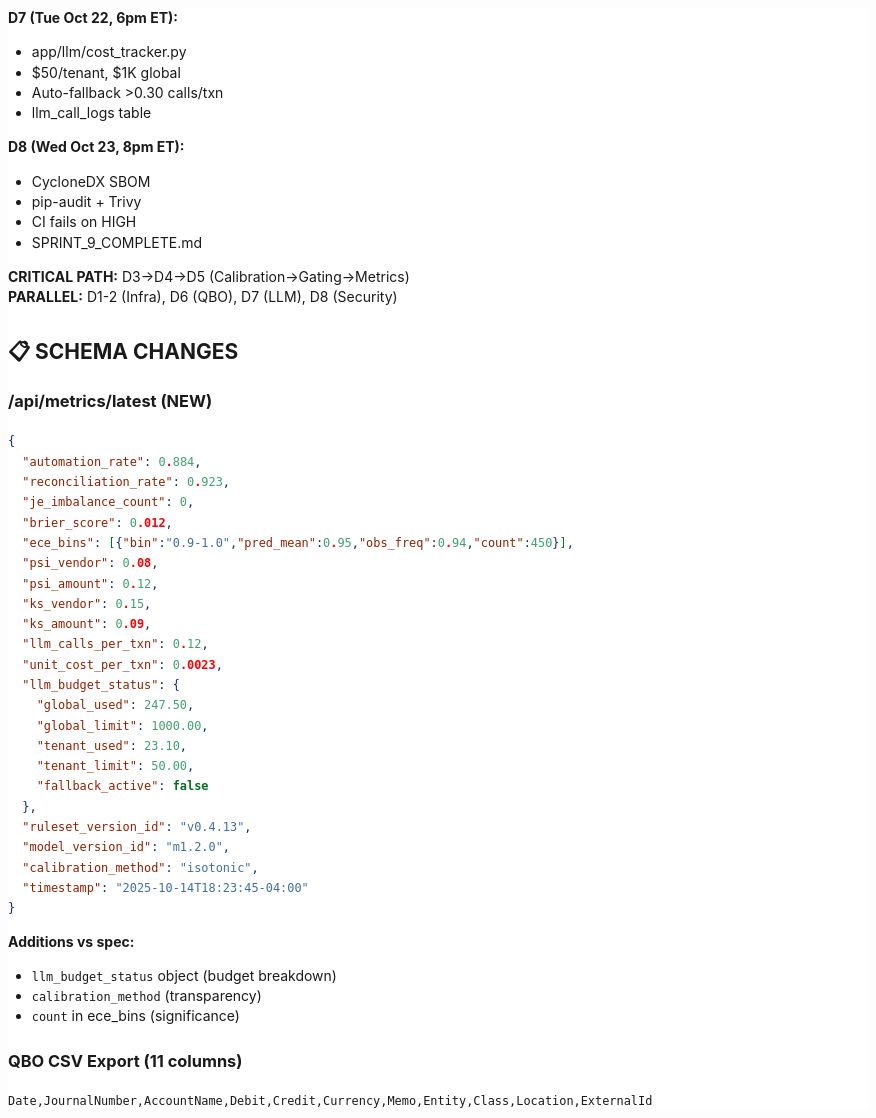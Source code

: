 **D7 (Tue Oct 22, 6pm ET):**
- app/llm/cost_tracker.py
- $50/tenant, $1K global
- Auto-fallback >0.30 calls/txn
- llm_call_logs table

**D8 (Wed Oct 23, 8pm ET):**
- CycloneDX SBOM
- pip-audit + Trivy
- CI fails on HIGH
- SPRINT_9_COMPLETE.md

**CRITICAL PATH:** D3→D4→D5 (Calibration→Gating→Metrics)  
**PARALLEL:** D1-2 (Infra), D6 (QBO), D7 (LLM), D8 (Security)

## 📋 SCHEMA CHANGES

### /api/metrics/latest (NEW)
```json
{
  "automation_rate": 0.884,
  "reconciliation_rate": 0.923,
  "je_imbalance_count": 0,
  "brier_score": 0.012,
  "ece_bins": [{"bin":"0.9-1.0","pred_mean":0.95,"obs_freq":0.94,"count":450}],
  "psi_vendor": 0.08,
  "psi_amount": 0.12,
  "ks_vendor": 0.15,
  "ks_amount": 0.09,
  "llm_calls_per_txn": 0.12,
  "unit_cost_per_txn": 0.0023,
  "llm_budget_status": {
    "global_used": 247.50,
    "global_limit": 1000.00,
    "tenant_used": 23.10,
    "tenant_limit": 50.00,
    "fallback_active": false
  },
  "ruleset_version_id": "v0.4.13",
  "model_version_id": "m1.2.0",
  "calibration_method": "isotonic",
  "timestamp": "2025-10-14T18:23:45-04:00"
}
```

**Additions vs spec:**
- `llm_budget_status` object (budget breakdown)
- `calibration_method` (transparency)
- `count` in ece_bins (significance)

### QBO CSV Export (11 columns)
```csv
Date,JournalNumber,AccountName,Debit,Credit,Currency,Memo,Entity,Class,Location,ExternalId
```
